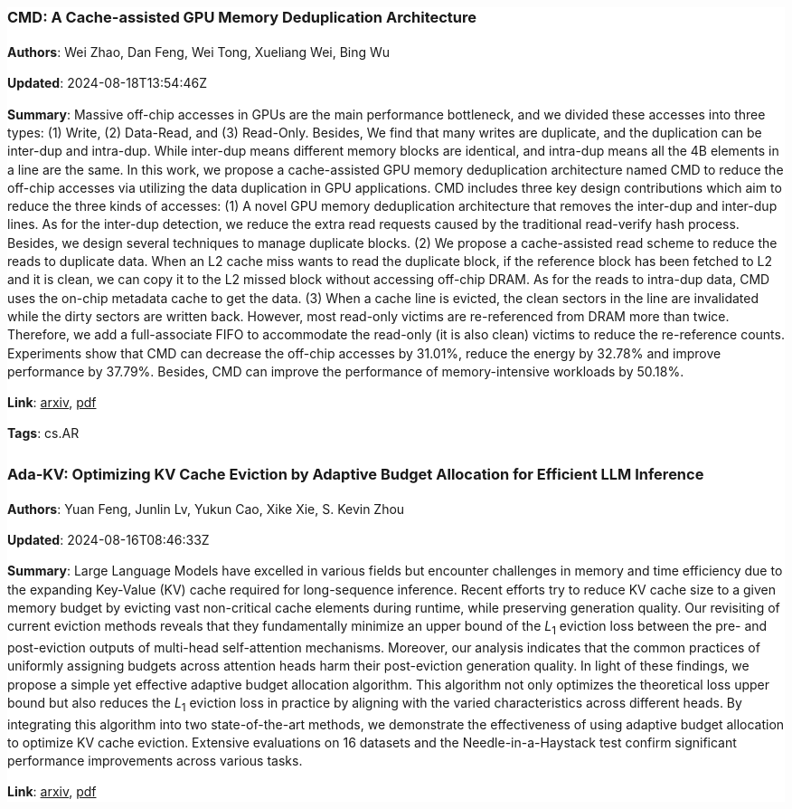 ### CMD: A Cache-assisted GPU Memory Deduplication Architecture
**Authors**: Wei Zhao, Dan Feng, Wei Tong, Xueliang Wei, Bing Wu

**Updated**: 2024-08-18T13:54:46Z

**Summary**: Massive off-chip accesses in GPUs are the main performance bottleneck, and we divided these accesses into three types: (1) Write, (2) Data-Read, and (3) Read-Only. Besides, We find that many writes are duplicate, and the duplication can be inter-dup and intra-dup. While inter-dup means different memory blocks are identical, and intra-dup means all the 4B elements in a line are the same. In this work, we propose a cache-assisted GPU memory deduplication architecture named CMD to reduce the off-chip accesses via utilizing the data duplication in GPU applications. CMD includes three key design contributions which aim to reduce the three kinds of accesses: (1) A novel GPU memory deduplication architecture that removes the inter-dup and inter-dup lines. As for the inter-dup detection, we reduce the extra read requests caused by the traditional read-verify hash process. Besides, we design several techniques to manage duplicate blocks. (2) We propose a cache-assisted read scheme to reduce the reads to duplicate data. When an L2 cache miss wants to read the duplicate block, if the reference block has been fetched to L2 and it is clean, we can copy it to the L2 missed block without accessing off-chip DRAM. As for the reads to intra-dup data, CMD uses the on-chip metadata cache to get the data. (3) When a cache line is evicted, the clean sectors in the line are invalidated while the dirty sectors are written back. However, most read-only victims are re-referenced from DRAM more than twice. Therefore, we add a full-associate FIFO to accommodate the read-only (it is also clean) victims to reduce the re-reference counts. Experiments show that CMD can decrease the off-chip accesses by 31.01%, reduce the energy by 32.78% and improve performance by 37.79%. Besides, CMD can improve the performance of memory-intensive workloads by 50.18%.

**Link**: [arxiv](http://arxiv.org/abs/2408.09483v1),  [pdf](http://arxiv.org/pdf/2408.09483v1)

**Tags**: cs.AR 



### Ada-KV: Optimizing KV Cache Eviction by Adaptive Budget Allocation for   Efficient LLM Inference
**Authors**: Yuan Feng, Junlin Lv, Yukun Cao, Xike Xie, S. Kevin Zhou

**Updated**: 2024-08-16T08:46:33Z

**Summary**: Large Language Models have excelled in various fields but encounter challenges in memory and time efficiency due to the expanding Key-Value (KV) cache required for long-sequence inference. Recent efforts try to reduce KV cache size to a given memory budget by evicting vast non-critical cache elements during runtime, while preserving generation quality. Our revisiting of current eviction methods reveals that they fundamentally minimize an upper bound of the $L_1$ eviction loss between the pre- and post-eviction outputs of multi-head self-attention mechanisms. Moreover, our analysis indicates that the common practices of uniformly assigning budgets across attention heads harm their post-eviction generation quality. In light of these findings, we propose a simple yet effective adaptive budget allocation algorithm. This algorithm not only optimizes the theoretical loss upper bound but also reduces the $L_1$ eviction loss in practice by aligning with the varied characteristics across different heads. By integrating this algorithm into two state-of-the-art methods, we demonstrate the effectiveness of using adaptive budget allocation to optimize KV cache eviction. Extensive evaluations on 16 datasets and the Needle-in-a-Haystack test confirm significant performance improvements across various tasks.

**Link**: [arxiv](http://arxiv.org/abs/2407.11550v3),  [pdf](http://arxiv.org/pdf/2407.11550v3)
